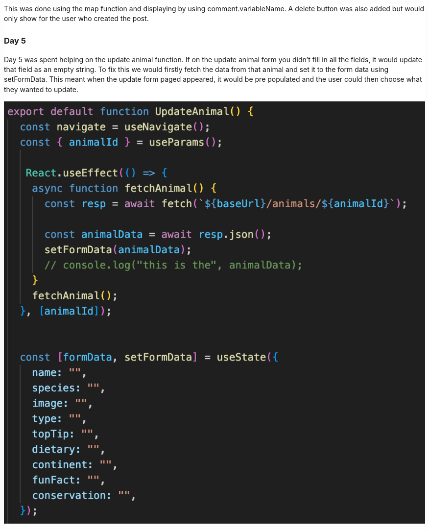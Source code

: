 This was done using the map function and displaying by using comment.variableName. A delete button was also added but would only show for the user who created the post.

### Day 5

Day 5 was spent helping on the update animal function. If on the update animal form you didn’t fill in all the fields, it would update that field as an empty string. To fix this we would firstly fetch the data from that animal and set it to the form data using setFormData. This meant when the update form paged appeared, it would be pre populated and the user could then choose what they wanted to update.

![UpdateAnimal](Images-ReadMe/updateanimal.png)
